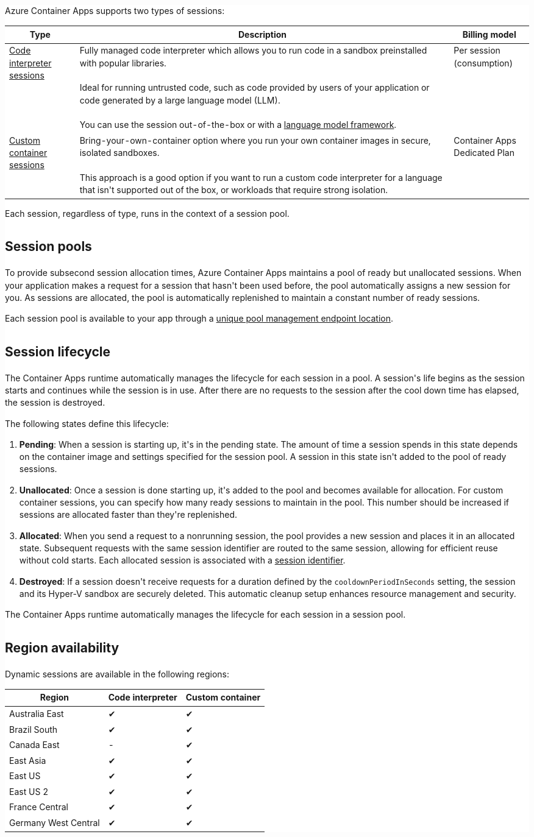Azure Container Apps supports two types of sessions:

| Type | Description | Billing model |
|------|-------------|---------------|
| [Code interpreter sessions](./sessions-code-interpreter.md) | Fully managed code interpreter which allows you to run code in a sandbox preinstalled with popular libraries.<br><br>Ideal for running untrusted code, such as code provided by users of your application or code generated by a large language model (LLM).<br><br>You can use the session out-of-the-box or with a [language model framework](./sessions-code-interpreter.md#llm-framework-integrations). | Per session (consumption) |
| [Custom container sessions](./sessions-custom-container.md) | Bring-your-own-container option where you run your own container images in secure, isolated sandboxes.<br><br>This approach is a good option if you want to run a custom code interpreter for a language that isn't supported out of the box, or workloads that require strong isolation. | Container Apps Dedicated Plan |

Each session, regardless of type, runs in the context of a session pool.

## Session pools

To provide subsecond session allocation times, Azure Container Apps maintains a pool of ready but unallocated sessions. When your application makes a request for a session that hasn't been used before, the pool automatically assigns a new session for you. As sessions are allocated, the pool is automatically replenished to maintain a constant number of ready sessions.

Each session pool is available to your app through a [unique pool management endpoint location](sessions-usage.md).

## Session lifecycle

The Container Apps runtime automatically manages the lifecycle for each session in a pool. A session's life begins as the session starts and continues while the session is in use. After there are no requests to the session after the cool down time has elapsed, the session is destroyed.

The following states define this lifecycle:

1. **Pending**: When a session is starting up, it's in the pending state. The amount of time a session spends in this state depends on the container image and settings specified for the session pool. A session in this state isn't added to the pool of ready sessions.

1. **Unallocated**: Once a session is done starting up, it's added to the pool and becomes available for allocation. For custom container sessions, you can specify how many ready sessions to maintain in the pool. This number should be increased if sessions are allocated faster than they're replenished.

1. **Allocated**: When you send a request to a nonrunning session, the pool provides a new session and places it in an allocated state. Subsequent requests with the same session identifier are routed to the same session, allowing for efficient reuse without cold starts. Each allocated session is associated with a [session identifier](./sessions-usage.md#identifiers).

1. **Destroyed**: If a session doesn't receive requests for a duration defined by the `cooldownPeriodInSeconds` setting, the session and its Hyper-V sandbox are securely deleted. This automatic cleanup setup enhances resource management and security.

The Container Apps runtime automatically manages the lifecycle for each session in a session pool.

## Region availability

Dynamic sessions are available in the following regions:

| Region | Code interpreter | Custom container |
|--------|------------------|------------------|
| Australia East | ✔ | ✔ |
| Brazil South | ✔ | ✔ |
| Canada East | - | ✔ |
| East Asia | ✔ | ✔ |
| East US | ✔ | ✔ |
| East US 2 | ✔ | ✔ |
| France Central | ✔ | ✔ |
| Germany West Central | ✔ | ✔ |